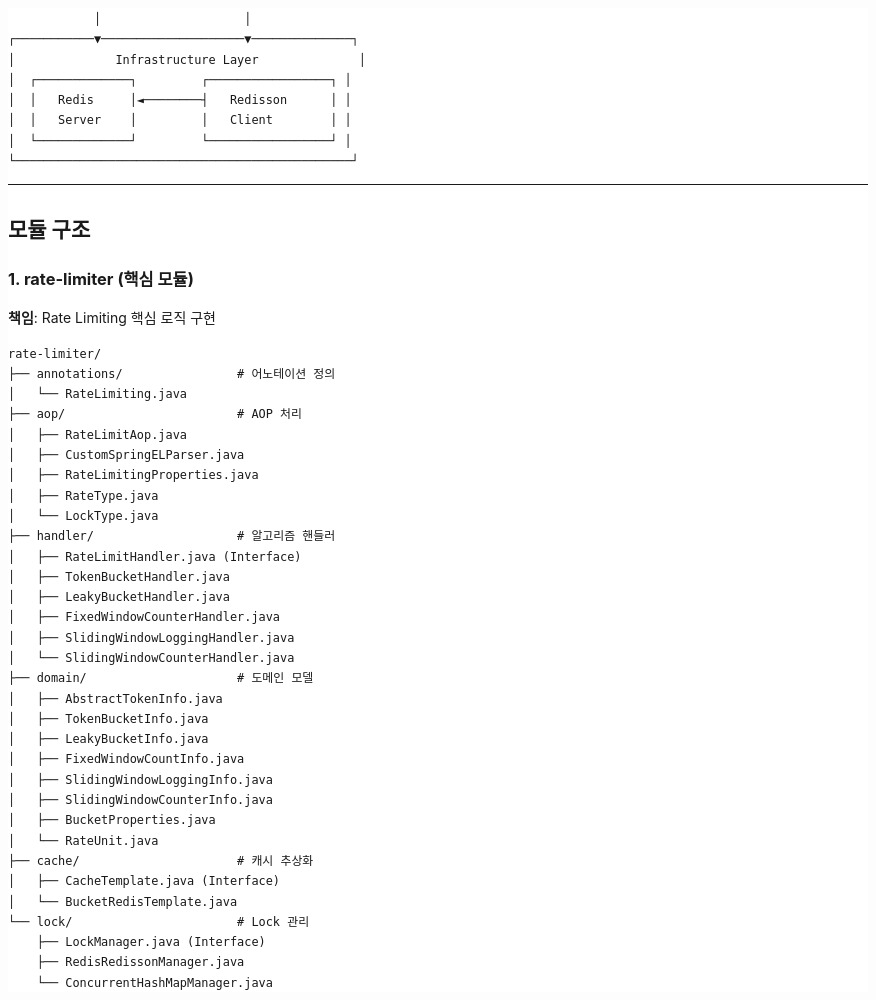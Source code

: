 ```
            │                    │
┌───────────▼────────────────────▼──────────────┐
│              Infrastructure Layer              │
│  ┌─────────────┐         ┌─────────────────┐ │
│  │   Redis     │◄────────┤   Redisson      │ │
│  │   Server    │         │   Client        │ │
│  └─────────────┘         └─────────────────┘ │
└───────────────────────────────────────────────┘
```

---

## 모듈 구조

### 1. rate-limiter (핵심 모듈)

**책임**: Rate Limiting 핵심 로직 구현

```
rate-limiter/
├── annotations/                # 어노테이션 정의
│   └── RateLimiting.java
├── aop/                        # AOP 처리
│   ├── RateLimitAop.java
│   ├── CustomSpringELParser.java
│   ├── RateLimitingProperties.java
│   ├── RateType.java
│   └── LockType.java
├── handler/                    # 알고리즘 핸들러
│   ├── RateLimitHandler.java (Interface)
│   ├── TokenBucketHandler.java
│   ├── LeakyBucketHandler.java
│   ├── FixedWindowCounterHandler.java
│   ├── SlidingWindowLoggingHandler.java
│   └── SlidingWindowCounterHandler.java
├── domain/                     # 도메인 모델
│   ├── AbstractTokenInfo.java
│   ├── TokenBucketInfo.java
│   ├── LeakyBucketInfo.java
│   ├── FixedWindowCountInfo.java
│   ├── SlidingWindowLoggingInfo.java
│   ├── SlidingWindowCounterInfo.java
│   ├── BucketProperties.java
│   └── RateUnit.java
├── cache/                      # 캐시 추상화
│   ├── CacheTemplate.java (Interface)
│   └── BucketRedisTemplate.java
└── lock/                       # Lock 관리
    ├── LockManager.java (Interface)
    ├── RedisRedissonManager.java
    └── ConcurrentHashMapManager.java
```
